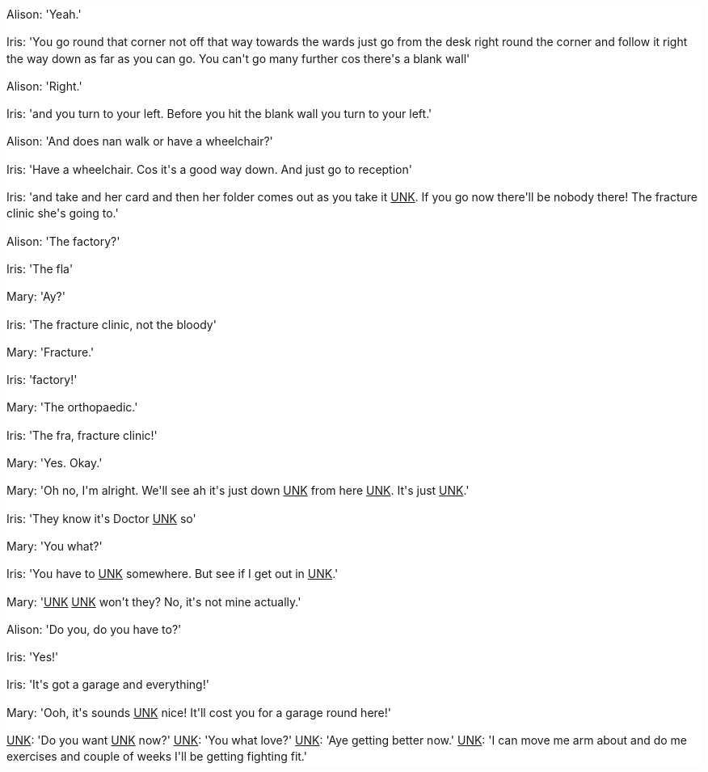 Alison: 'Yeah.'

Iris: 'You go round that corner not off that way towards the wards just go from the desk right round the corner and follow it right the way down as far as you can go.
You can't go many further cos there's a blank wall'

Alison: 'Right.'

Iris: 'and you turn to your left.
Before you hit the blank wall you turn to your left.'

Alison: 'And does nan walk or have a wheelchair?'

Iris: 'Have a wheelchair.
Cos it's a good way down.
And just go to reception'

Iris: 'and take and her card and then her folder comes out as you take it [UNK].
If you go now there'll be nobody there!
The fracture clinic she's going to.'

Alison: 'The factory?'

Iris: 'The fla'

Mary: 'Ay?'

Iris: 'The fracture clinic, not the bloody'

Mary: 'Fracture.'

Iris: 'factory!'

Mary: 'The orthopaedic.'

Iris: 'The fra, fracture clinic!'

Mary: 'Yes.
Okay.'

Mary: 'Oh no, I'm alright.
We'll see ah it's just down [UNK] from here [UNK].
It's just [UNK].'

Iris: 'They know it's Doctor [UNK] so'

Mary: 'You what?'

Iris: 'You have to [UNK] somewhere.
But see if I get out in [UNK].'

Mary: '[UNK] [UNK] won't they?
No, it's not mine actually.'

Alison: 'Do you, do you have to?'

Iris: 'Yes!'

Iris: 'It's got a garage and everything!'

Mary: 'Ooh, it's sounds [UNK] nice!
It'll cost you for a garage round here!'


[UNK]: 'Mm?'
[UNK]: 'Do you want [UNK] now?'
[UNK]: 'You what love?'
[UNK]: 'Aye getting better now.'
[UNK]: 'I can move me arm about and do me exercises and couple of weeks I'll be getting fighting fit.'